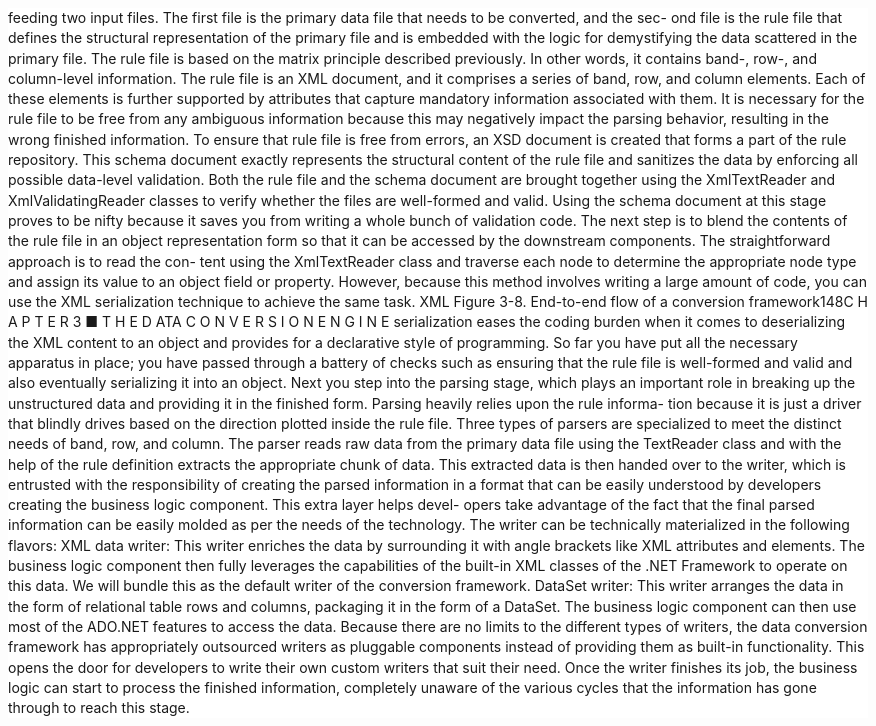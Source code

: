 feeding two input files. The first file is the primary data file that needs to be converted, and the sec-
ond file is the rule file that defines the structural representation of the primary file and is embedded
with the logic for demystifying the data scattered in the primary file. The rule file is based on the matrix
principle described previously. In other words, it contains band-, row-, and column-level information.
The rule file is an XML document, and it comprises a series of band, row, and column elements. Each
of these elements is further supported by attributes that capture mandatory information associated
with them. It is necessary for the rule file to be free from any ambiguous information because this
may negatively impact the parsing behavior, resulting in the wrong finished information.
To ensure that rule file is free from errors, an XSD document is created that forms a part of the
rule repository. This schema document exactly represents the structural content of the rule file and
sanitizes the data by enforcing all possible data-level validation. Both the rule file and the schema
document are brought together using the XmlTextReader and XmlValidatingReader classes to verify
whether the files are well-formed and valid. Using the schema document at this stage proves to be
nifty because it saves you from writing a whole bunch of validation code.
The next step is to blend the contents of the rule file in an object representation form so that it
can be accessed by the downstream components. The straightforward approach is to read the con-
tent using the XmlTextReader class and traverse each node to determine the appropriate node type
and assign its value to an object field or property. However, because this method involves writing
a large amount of code, you can use the XML serialization technique to achieve the same task. XML
Figure 3-8. End-to-end flow of a conversion framework148C H A P T E R 3 ■ T H E D ATA C O N V E R S I O N E N G I N E
serialization eases the coding burden when it comes to deserializing the XML content to an object
and provides for a declarative style of programming.
So far you have put all the necessary apparatus in place; you have passed through a battery of
checks such as ensuring that the rule file is well-formed and valid and also eventually serializing it
into an object. Next you step into the parsing stage, which plays an important role in breaking up the
unstructured data and providing it in the finished form. Parsing heavily relies upon the rule informa-
tion because it is just a driver that blindly drives based on the direction plotted inside the rule file.
Three types of parsers are specialized to meet the distinct needs of band, row, and column. The parser
reads raw data from the primary data file using the TextReader class and with the help of the rule
definition extracts the appropriate chunk of data. This extracted data is then handed over to the writer,
which is entrusted with the responsibility of creating the parsed information in a format that can be
easily understood by developers creating the business logic component. This extra layer helps devel-
opers take advantage of the fact that the final parsed information can be easily molded as per the needs
of the technology. The writer can be technically materialized in the following flavors:
XML data writer: This writer enriches the data by surrounding it with angle brackets like XML
attributes and elements. The business logic component then fully leverages the capabilities of
the built-in XML classes of the .NET Framework to operate on this data. We will bundle this as
the default writer of the conversion framework.
DataSet writer: This writer arranges the data in the form of relational table rows and columns,
packaging it in the form of a DataSet. The business logic component can then use most of the
ADO.NET features to access the data.
Because there are no limits to the different types of writers, the data conversion framework has
appropriately outsourced writers as pluggable components instead of providing them as built-in
functionality. This opens the door for developers to write their own custom writers that suit their
need. Once the writer finishes its job, the business logic can start to process the finished information,
completely unaware of the various cycles that the information has gone through to reach this stage.
